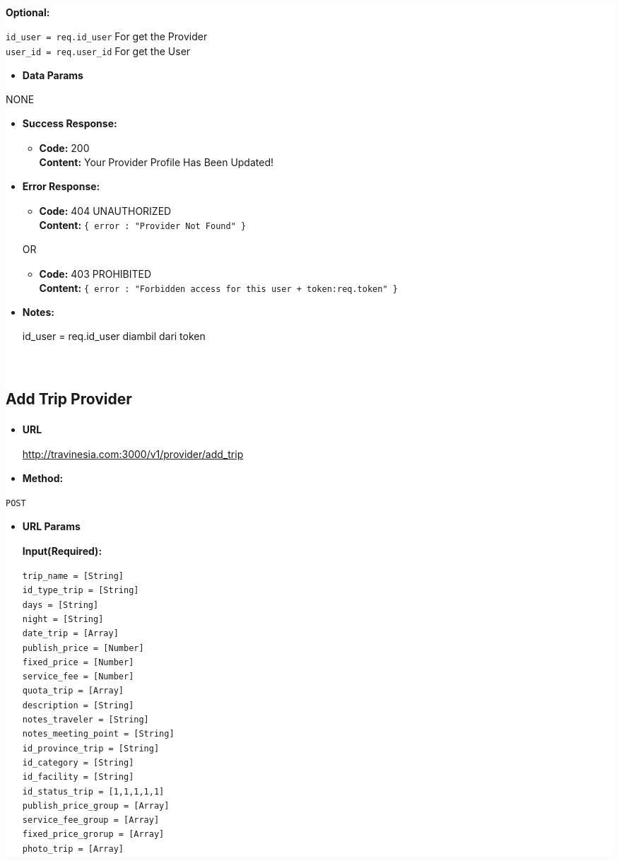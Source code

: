    **Optional:**
 
   `id_user = req.id_user` For get the Provider <br />
   `user_id = req.user_id` For get the User


* **Data Params**

 NONE

* **Success Response:**

  * **Code:** 200 <br />
    **Content:** Your Provider Profile Has Been Updated!

* **Error Response:**

  * **Code:** 404 UNAUTHORIZED <br />
    **Content:** `{ error : "Provider Not Found" }`

  OR

  * **Code:** 403 PROHIBITED <br />
    **Content:** `{ error : "Forbidden access for this user + token:req.token" }`

* **Notes:**

  id_user = req.id_user diambil dari token
<br />

**Add Trip Provider**
----
* **URL**

  http://travinesia.com:3000/v1/provider/add_trip

* **Method:**

 `POST`
  
*  **URL Params**

   **Input(Required):**
 
   `trip_name = [String]` <br />
   `id_type_trip = [String]` <br />
   `days = [String]` <br />
   `night = [String]` <br />
   `date_trip = [Array]` <br /> 
   `publish_price = [Number]` <br />
   `fixed_price = [Number]` <br />
   `service_fee = [Number]` <br />
   `quota_trip = [Array]` <br />
   `description = [String]` <br />
   `notes_traveler = [String]` <br />
   `notes_meeting_point = [String]` <br />
   `id_province_trip = [String]` <br />
   `id_category = [String]` <br />
   `id_facility = [String]` <br />
   `id_status_trip = [1,1,1,1,1]` <br />
   `publish_price_group = [Array]` <br />
   `service_fee_group = [Array]` <br />
   `fixed_price_grorup = [Array]` <br />
   `photo_trip = [Array]`
